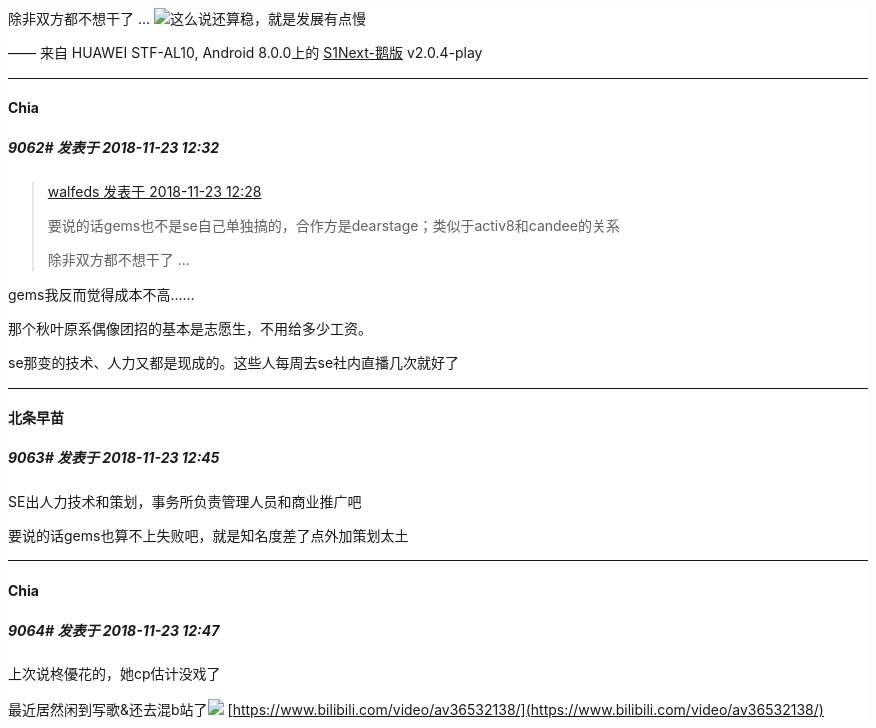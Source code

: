 除非双方都不想干了 ...</blockquote>
<img src="https://static.saraba1st.com/image/smiley/face2017/025.png" referrerpolicy="no-referrer">这么说还算稳，就是发展有点慢

—— 来自 HUAWEI STF-AL10, Android 8.0.0上的 [S1Next-鹅版](https://github.com/ykrank/S1-Next/releases) v2.0.4-play







-----

####  Chia  
##### 9062#       发表于 2018-11-23 12:32



<blockquote><a href="httphttps://bbs.saraba1st.com/2b/forum.php?mod=redirect&amp;goto=findpost&amp;pid=41693809&amp;ptid=1749659" target="_blank">walfeds 发表于 2018-11-23 12:28</a>

要说的话gems也不是se自己单独搞的，合作方是dearstage；类似于activ8和candee的关系

除非双方都不想干了 ...</blockquote>
gems我反而觉得成本不高……


那个秋叶原系偶像团招的基本是志愿生，不用给多少工资。

se那变的技术、人力又都是现成的。这些人每周去se社内直播几次就好了







-----

####  北条早苗  
##### 9063#       发表于 2018-11-23 12:45




SE出人力技术和策划，事务所负责管理人员和商业推广吧

要说的话gems也算不上失败吧，就是知名度差了点外加策划太土







-----

####  Chia  
##### 9064#       发表于 2018-11-23 12:47




上次说柊優花的，她cp估计没戏了


最近居然闲到写歌&amp;还去混b站了<img src="https://static.saraba1st.com/image/smiley/face2017/068.png" referrerpolicy="no-referrer">
[https://www.bilibili.com/video/av36532138/](https://www.bilibili.com/video/av36532138/)
